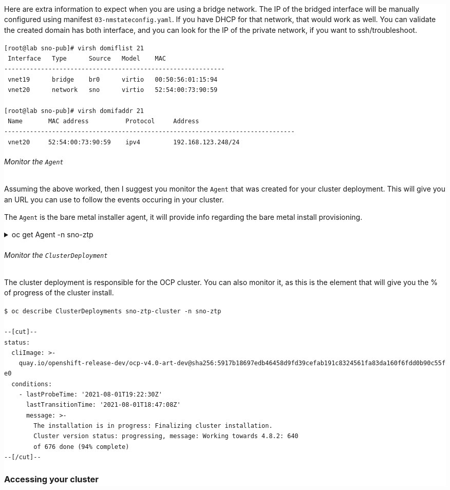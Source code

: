 Here are extra information to expect when you are using a bridge network. The IP of the bridged interface will be manually configured using manifest `03-nmstateconfig.yaml`. If you have DHCP for that network, that would work as well.
You can validate the created domain has both interface, and you can look for the IP of the private network, if you want to ssh/troubleshoot.

~~~
[root@lab sno-pub]# virsh domiflist 21
 Interface   Type      Source   Model    MAC
------------------------------------------------------------
 vnet19      bridge    br0      virtio   00:50:56:01:15:94
 vnet20      network   sno      virtio   52:54:00:73:90:59

[root@lab sno-pub]# virsh domifaddr 21
 Name       MAC address          Protocol     Address
-------------------------------------------------------------------------------
 vnet20     52:54:00:73:90:59    ipv4         192.168.123.248/24
 ~~~

###### Monitor the `Agent`
Assuming the above worked, then I suggest you monitor the `Agent` that was created for your cluster deployment. This will give you an URL you can use to follow the events occuring in your cluster.

The `Agent` is the bare metal installer agent, it will provide info regarding the bare metal install provisioning.

<details><summary>oc get Agent -n sno-ztp</summary></details>


###### Monitor the `ClusterDeployment`

The cluster deployment is responsible for the OCP cluster. You can also monitor it, as this is the element that will give you the % of progress of the cluster install.

~~~
$ oc describe ClusterDeployments sno-ztp-cluster -n sno-ztp

--[cut]--
status:
  cliImage: >-
    quay.io/openshift-release-dev/ocp-v4.0-art-dev@sha256:5917b18697edb46458d9fd39cefab191c8324561fa83da160f6fdd0b90c55fe0
  conditions:
    - lastProbeTime: '2021-08-01T19:22:30Z'
      lastTransitionTime: '2021-08-01T18:47:08Z'
      message: >-
        The installation is in progress: Finalizing cluster installation.
        Cluster version status: progressing, message: Working towards 4.8.2: 640
        of 676 done (94% complete)
--[/cut]--

~~~


### Accessing your cluster <a name="access"></a>
